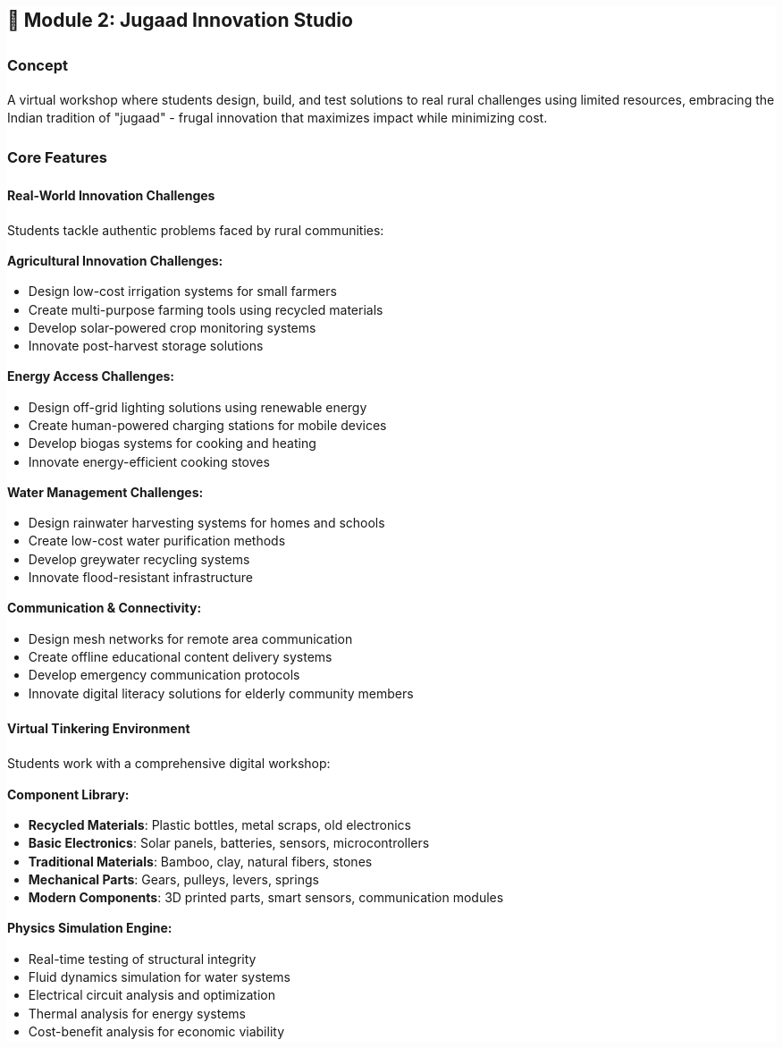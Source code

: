 
## 🔧 Module 2: Jugaad Innovation Studio

### Concept
A virtual workshop where students design, build, and test solutions to real rural challenges using limited resources, embracing the Indian tradition of "jugaad" - frugal innovation that maximizes impact while minimizing cost.

### Core Features

#### Real-World Innovation Challenges
Students tackle authentic problems faced by rural communities:

**Agricultural Innovation Challenges:**
- Design low-cost irrigation systems for small farmers
- Create multi-purpose farming tools using recycled materials
- Develop solar-powered crop monitoring systems
- Innovate post-harvest storage solutions

**Energy Access Challenges:**
- Design off-grid lighting solutions using renewable energy
- Create human-powered charging stations for mobile devices
- Develop biogas systems for cooking and heating
- Innovate energy-efficient cooking stoves

**Water Management Challenges:**
- Design rainwater harvesting systems for homes and schools
- Create low-cost water purification methods
- Develop greywater recycling systems
- Innovate flood-resistant infrastructure

**Communication & Connectivity:**
- Design mesh networks for remote area communication
- Create offline educational content delivery systems
- Develop emergency communication protocols
- Innovate digital literacy solutions for elderly community members

#### Virtual Tinkering Environment
Students work with a comprehensive digital workshop:

**Component Library:**
- **Recycled Materials**: Plastic bottles, metal scraps, old electronics
- **Basic Electronics**: Solar panels, batteries, sensors, microcontrollers
- **Traditional Materials**: Bamboo, clay, natural fibers, stones
- **Mechanical Parts**: Gears, pulleys, levers, springs
- **Modern Components**: 3D printed parts, smart sensors, communication modules

**Physics Simulation Engine:**
- Real-time testing of structural integrity
- Fluid dynamics simulation for water systems
- Electrical circuit analysis and optimization
- Thermal analysis for energy systems
- Cost-benefit analysis for economic viability
